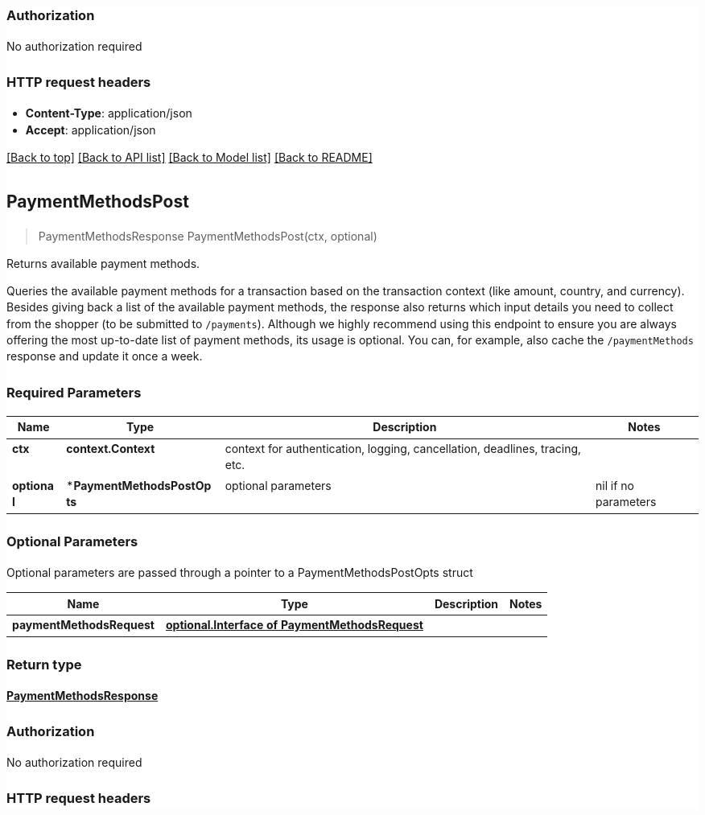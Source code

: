 ### Authorization

No authorization required

### HTTP request headers

- **Content-Type**: application/json
- **Accept**: application/json

[[Back to top]](#) [[Back to API list]](../README.md#documentation-for-api-endpoints)
[[Back to Model list]](../README.md#documentation-for-models)
[[Back to README]](../README.md)


## PaymentMethodsPost

> PaymentMethodsResponse PaymentMethodsPost(ctx, optional)

Returns available payment methods.

Queries the available payment methods for a transaction based on the transaction context (like amount, country, and currency). Besides giving back a list of the available payment methods, the response also returns which input details you need to collect from the shopper (to be submitted to `/payments`).  Although we highly recommend using this endpoint to ensure you are always offering the most up-to-date list of payment methods, its usage is optional. You can, for example, also cache the `/paymentMethods` response and update it once a week.

### Required Parameters


Name | Type | Description  | Notes
------------- | ------------- | ------------- | -------------
**ctx** | **context.Context** | context for authentication, logging, cancellation, deadlines, tracing, etc.
 **optional** | ***PaymentMethodsPostOpts** | optional parameters | nil if no parameters

### Optional Parameters

Optional parameters are passed through a pointer to a PaymentMethodsPostOpts struct


Name | Type | Description  | Notes
------------- | ------------- | ------------- | -------------
 **paymentMethodsRequest** | [**optional.Interface of PaymentMethodsRequest**](PaymentMethodsRequest.md)|  | 

### Return type

[**PaymentMethodsResponse**](PaymentMethodsResponse.md)

### Authorization

No authorization required

### HTTP request headers
